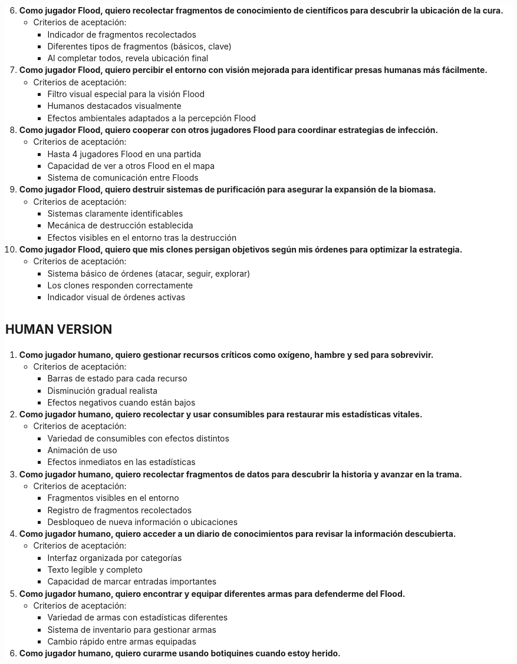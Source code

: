 6. **Como jugador Flood, quiero recolectar fragmentos de conocimiento de científicos para descubrir la ubicación de la cura.**  
   * Criterios de aceptación:  
     * Indicador de fragmentos recolectados  
     * Diferentes tipos de fragmentos (básicos, clave)  
     * Al completar todos, revela ubicación final  
7. **Como jugador Flood, quiero percibir el entorno con visión mejorada para identificar presas humanas más fácilmente.**  
   * Criterios de aceptación:  
     * Filtro visual especial para la visión Flood  
     * Humanos destacados visualmente  
     * Efectos ambientales adaptados a la percepción Flood  
8. **Como jugador Flood, quiero cooperar con otros jugadores Flood para coordinar estrategias de infección.**  
   * Criterios de aceptación:  
     * Hasta 4 jugadores Flood en una partida  
     * Capacidad de ver a otros Flood en el mapa  
     * Sistema de comunicación entre Floods  
9. **Como jugador Flood, quiero destruir sistemas de purificación para asegurar la expansión de la biomasa.**  
   * Criterios de aceptación:  
     * Sistemas claramente identificables  
     * Mecánica de destrucción establecida  
     * Efectos visibles en el entorno tras la destrucción  
10. **Como jugador Flood, quiero que mis clones persigan objetivos según mis órdenes para optimizar la estrategia.**  
    * Criterios de aceptación:  
      * Sistema básico de órdenes (atacar, seguir, explorar)  
      * Los clones responden correctamente  
      * Indicador visual de órdenes activas

## **HUMAN VERSION**

1. **Como jugador humano, quiero gestionar recursos críticos como oxígeno, hambre y sed para sobrevivir.**  
   * Criterios de aceptación:  
     * Barras de estado para cada recurso  
     * Disminución gradual realista  
     * Efectos negativos cuando están bajos  
2. **Como jugador humano, quiero recolectar y usar consumibles para restaurar mis estadísticas vitales.**  
   * Criterios de aceptación:  
     * Variedad de consumibles con efectos distintos  
     * Animación de uso  
     * Efectos inmediatos en las estadísticas  
3. **Como jugador humano, quiero recolectar fragmentos de datos para descubrir la historia y avanzar en la trama.**  
   * Criterios de aceptación:  
     * Fragmentos visibles en el entorno  
     * Registro de fragmentos recolectados  
     * Desbloqueo de nueva información o ubicaciones  
4. **Como jugador humano, quiero acceder a un diario de conocimientos para revisar la información descubierta.**  
   * Criterios de aceptación:  
     * Interfaz organizada por categorías  
     * Texto legible y completo  
     * Capacidad de marcar entradas importantes  
5. **Como jugador humano, quiero encontrar y equipar diferentes armas para defenderme del Flood.**  
   * Criterios de aceptación:  
     * Variedad de armas con estadísticas diferentes  
     * Sistema de inventario para gestionar armas  
     * Cambio rápido entre armas equipadas  
6. **Como jugador humano, quiero curarme usando botiquines cuando estoy herido.**  